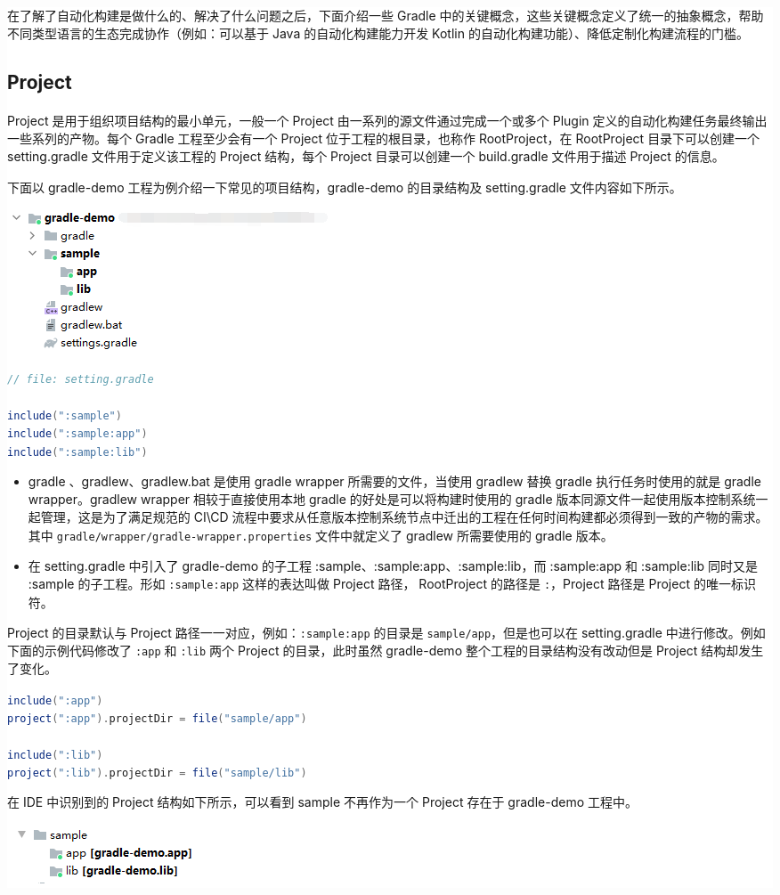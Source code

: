 在了解了自动化构建是做什么的、解决了什么问题之后，下面介绍一些 Gradle 中的关键概念，这些关键概念定义了统一的抽象概念，帮助不同类型语言的生态完成协作（例如：可以基于 Java 的自动化构建能力开发 Kotlin 的自动化构建功能）、降低定制化构建流程的门槛。

## Project

Project 是用于组织项目结构的最小单元，一般一个 Project 由一系列的源文件通过完成一个或多个 Plugin 定义的自动化构建任务最终输出一些系列的产物。每个 Gradle 工程至少会有一个 Project 位于工程的根目录，也称作 RootProject，在 RootProject 目录下可以创建一个 setting.gradle 文件用于定义该工程的 Project 结构，每个 Project 目录可以创建一个 build.gradle 文件用于描述 Project 的信息。

下面以 gradle-demo 工程为例介绍一下常见的项目结构，gradle-demo 的目录结构及 setting.gradle 文件内容如下所示。

![demo-工程](/images/20210328232814.png)

``` groovy
// file: setting.gradle

include(":sample")
include(":sample:app")
include(":sample:lib")
```

* gradle 、gradlew、gradlew.bat 是使用 gradle wrapper 所需要的文件，当使用 gradlew 替换 gradle 执行任务时使用的就是 gradle wrapper。gradlew wrapper 相较于直接使用本地 gradle 的好处是可以将构建时使用的 gradle 版本同源文件一起使用版本控制系统一起管理，这是为了满足规范的 CI\CD 流程中要求从任意版本控制系统节点中迁出的工程在任何时间构建都必须得到一致的产物的需求。其中 `gradle/wrapper/gradle-wrapper.properties` 文件中就定义了 gradlew 所需要使用的 gradle 版本。

* 在 setting.gradle 中引入了 gradle-demo 的子工程 :sample、:sample:app、:sample:lib，而 :sample:app 和 :sample:lib 同时又是 :sample 的子工程。形如 `:sample:app` 这样的表达叫做 Project 路径， RootProject 的路径是 `:`，Project 路径是 Project 的唯一标识符。

Project 的目录默认与 Project 路径一一对应，例如：`:sample:app` 的目录是 `sample/app`，但是也可以在 setting.gradle 中进行修改。例如下面的示例代码修改了 `:app` 和 `:lib` 两个 Project 的目录，此时虽然 gradle-demo 整个工程的目录结构没有改动但是 Project 结构却发生了变化。

``` groovy
include(":app")
project(":app").projectDir = file("sample/app")

include(":lib")
project(":lib").projectDir = file("sample/lib")
```

在 IDE 中识别到的 Project 结构如下所示，可以看到 sample 不再作为一个 Project 存在于 gradle-demo 工程中。

![gradle-demo Project 结构](/images/20210329171420065.png)
